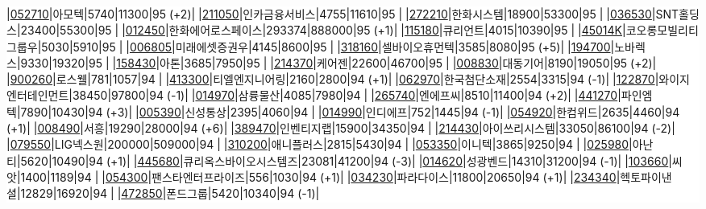 |[052710](https://finance.daum.net/quotes/A052710)|아모텍|5740|11300|95 (+2)|
|[211050](https://finance.daum.net/quotes/A211050)|인카금융서비스|4755|11610|95 |
|[272210](https://finance.daum.net/quotes/A272210)|한화시스템|18900|53300|95 |
|[036530](https://finance.daum.net/quotes/A036530)|SNT홀딩스|23400|55300|95 |
|[012450](https://finance.daum.net/quotes/A012450)|한화에어로스페이스|293374|888000|95 (+1)|
|[115180](https://finance.daum.net/quotes/A115180)|큐리언트|4015|10390|95 |
|[45014K](https://finance.daum.net/quotes/A45014K)|코오롱모빌리티그룹우|5030|5910|95 |
|[006805](https://finance.daum.net/quotes/A006805)|미래에셋증권우|4145|8600|95 |
|[318160](https://finance.daum.net/quotes/A318160)|셀바이오휴먼텍|3585|8080|95 (+5)|
|[194700](https://finance.daum.net/quotes/A194700)|노바렉스|9330|19320|95 |
|[158430](https://finance.daum.net/quotes/A158430)|아톤|3685|7950|95 |
|[214370](https://finance.daum.net/quotes/A214370)|케어젠|22600|46700|95 |
|[008830](https://finance.daum.net/quotes/A008830)|대동기어|8190|19050|95 (+2)|
|[900260](https://finance.daum.net/quotes/A900260)|로스웰|781|1057|94 |
|[413300](https://finance.daum.net/quotes/A413300)|티엘엔지니어링|2160|2800|94 (+1)|
|[062970](https://finance.daum.net/quotes/A062970)|한국첨단소재|2554|3315|94 (-1)|
|[122870](https://finance.daum.net/quotes/A122870)|와이지엔터테인먼트|38450|97800|94 (-1)|
|[014970](https://finance.daum.net/quotes/A014970)|삼륭물산|4085|7980|94 |
|[265740](https://finance.daum.net/quotes/A265740)|엔에프씨|8510|11400|94 (+2)|
|[441270](https://finance.daum.net/quotes/A441270)|파인엠텍|7890|10430|94 (+3)|
|[005390](https://finance.daum.net/quotes/A005390)|신성통상|2395|4060|94 |
|[014990](https://finance.daum.net/quotes/A014990)|인디에프|752|1445|94 (-1)|
|[054920](https://finance.daum.net/quotes/A054920)|한컴위드|2635|4460|94 (+1)|
|[008490](https://finance.daum.net/quotes/A008490)|서흥|19290|28000|94 (+6)|
|[389470](https://finance.daum.net/quotes/A389470)|인벤티지랩|15900|34350|94 |
|[214430](https://finance.daum.net/quotes/A214430)|아이쓰리시스템|33050|86100|94 (-2)|
|[079550](https://finance.daum.net/quotes/A079550)|LIG넥스원|200000|509000|94 |
|[310200](https://finance.daum.net/quotes/A310200)|애니플러스|2815|5430|94 |
|[053350](https://finance.daum.net/quotes/A053350)|이니텍|3865|9250|94 |
|[025980](https://finance.daum.net/quotes/A025980)|아난티|5620|10490|94 (+1)|
|[445680](https://finance.daum.net/quotes/A445680)|큐리옥스바이오시스템즈|23081|41200|94 (-3)|
|[014620](https://finance.daum.net/quotes/A014620)|성광벤드|14310|31200|94 (-1)|
|[103660](https://finance.daum.net/quotes/A103660)|씨앗|1400|1189|94 |
|[054300](https://finance.daum.net/quotes/A054300)|팬스타엔터프라이즈|556|1030|94 (+1)|
|[034230](https://finance.daum.net/quotes/A034230)|파라다이스|11800|20650|94 (+1)|
|[234340](https://finance.daum.net/quotes/A234340)|헥토파이낸셜|12829|16920|94 |
|[472850](https://finance.daum.net/quotes/A472850)|폰드그룹|5420|10340|94 (-1)|